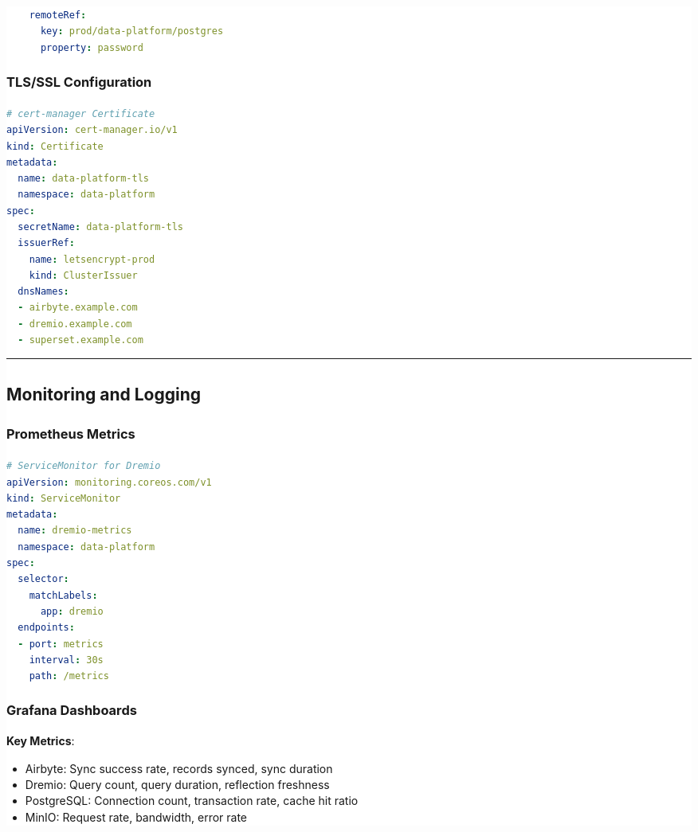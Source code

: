 ```yaml
    remoteRef:
      key: prod/data-platform/postgres
      property: password
```

### TLS/SSL Configuration

```yaml
# cert-manager Certificate
apiVersion: cert-manager.io/v1
kind: Certificate
metadata:
  name: data-platform-tls
  namespace: data-platform
spec:
  secretName: data-platform-tls
  issuerRef:
    name: letsencrypt-prod
    kind: ClusterIssuer
  dnsNames:
  - airbyte.example.com
  - dremio.example.com
  - superset.example.com
```

---

## Monitoring and Logging

### Prometheus Metrics

```yaml
# ServiceMonitor for Dremio
apiVersion: monitoring.coreos.com/v1
kind: ServiceMonitor
metadata:
  name: dremio-metrics
  namespace: data-platform
spec:
  selector:
    matchLabels:
      app: dremio
  endpoints:
  - port: metrics
    interval: 30s
    path: /metrics
```

### Grafana Dashboards

**Key Metrics**:
- Airbyte: Sync success rate, records synced, sync duration
- Dremio: Query count, query duration, reflection freshness
- PostgreSQL: Connection count, transaction rate, cache hit ratio
- MinIO: Request rate, bandwidth, error rate
